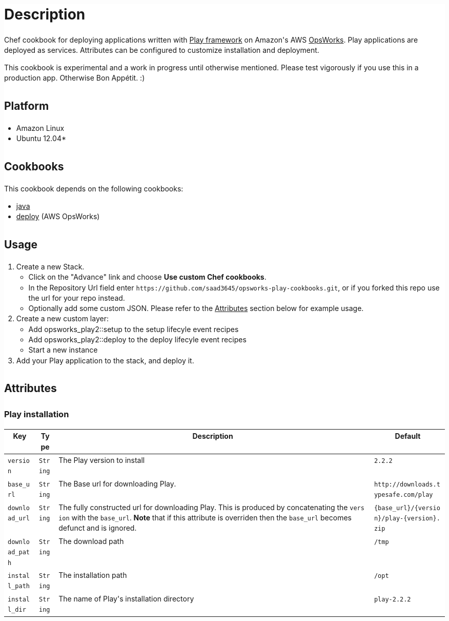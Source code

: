 # Description

Chef cookbook for deploying applications written with [Play framework](http://www.playframework.com/) on Amazon's AWS [OpsWorks](http://aws.amazon.com/opsworks/). Play applications are deployed as services. Attributes can be configured to customize installation and deployment.

  
This cookbook is experimental and a work in progress until otherwise mentioned. Please test vigorously if you use this in a production app. Otherwise Bon Appétit. :)


## Platform

- Amazon Linux
- Ubuntu 12.04*


## Cookbooks

This cookbook depends on the following cookbooks:
- [java](http://community.opscode.com/cookbooks/java)
- [deploy](https://github.com/aws/opsworks-cookbooks/tree/release-chef-11.4/deploy) (AWS OpsWorks)


## Usage

1. Create a new Stack.
   - Click on the "Advance" link and choose **Use custom Chef cookbooks**.
   - In the Repository Url field enter `https://github.com/saad3645/opsworks-play-cookbooks.git`, or if you forked this repo use the url for your repo instead.
   - Optionally add some custom JSON. Please refer to the [Attributes](#attributes) section below for example usage.
2. Create a new custom layer:
   - Add opsworks_play2::setup to the setup lifecyle event recipes
   - Add opsworks_play2::deploy to the deploy lifecyle event recipes
   - Start a new instance
3. Add your Play application to the stack, and deploy it.


## Attributes

### Play installation

|Key            |Type    |Description                |Default|
|---------------|--------|---------------------------|-------|
|`version`      |`String`|The Play version to install|`2.2.2`|
|`base_url`     |`String`|The Base url for downloading Play.|`http://downloads.typesafe.com/play`|
|`download_url` |`String`|The fully constructed url for downloading Play. This is produced by concatenating the `version` with the `base_url`. **Note** that if this attribute is overriden then the `base_url` becomes defunct and is ignored.|`{base_url}/{version}/play-{version}.zip`|
|`download_path`|`String`|The download path          |`/tmp` |
|`install_path` |`String`|The installation path      |`/opt` | 
|`install_dir`  |`String`|The name of Play's installation directory|`play-2.2.2`| 
